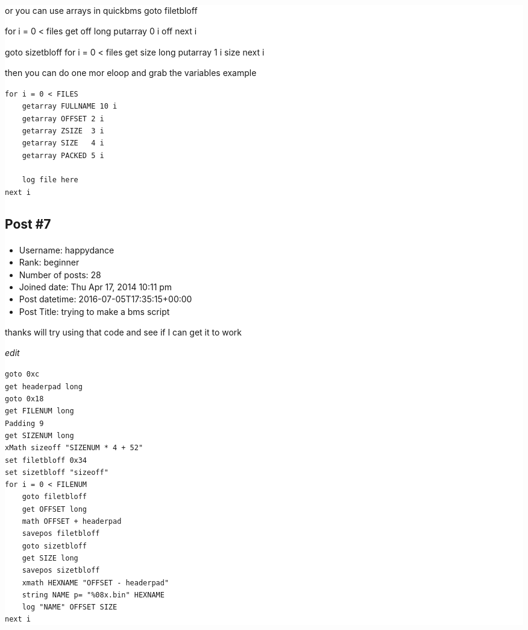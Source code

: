 or you can use arrays in quickbms
goto  filetbloff

for i = 0 < files
get off long
putarray 0 i off
next i

goto  sizetbloff
for i = 0 < files
get size long
putarray 1 i size
next i

then you can do one mor eloop and grab the variables
example

    for i = 0 < FILES
        getarray FULLNAME 10 i
        getarray OFFSET 2 i
        getarray ZSIZE  3 i
        getarray SIZE   4 i
        getarray PACKED 5 i

        log file here
    next i
## Post #7
- Username: happydance
- Rank: beginner
- Number of posts: 28
- Joined date: Thu Apr 17, 2014 10:11 pm
- Post datetime: 2016-07-05T17:35:15+00:00
- Post Title: trying to make a bms script

thanks will try using that code and see if I can get it to work

*edit*

```
goto 0xc
get headerpad long
goto 0x18
get FILENUM long
Padding 9
get SIZENUM long
xMath sizeoff "SIZENUM * 4 + 52"
set filetbloff 0x34
set sizetbloff "sizeoff"
for i = 0 < FILENUM
	goto filetbloff
	get OFFSET long
	math OFFSET + headerpad
	savepos filetbloff
	goto sizetbloff
	get SIZE long
	savepos sizetbloff
	xmath HEXNAME "OFFSET - headerpad"
	string NAME p= "%08x.bin" HEXNAME
	log "NAME" OFFSET SIZE	
next i

```
